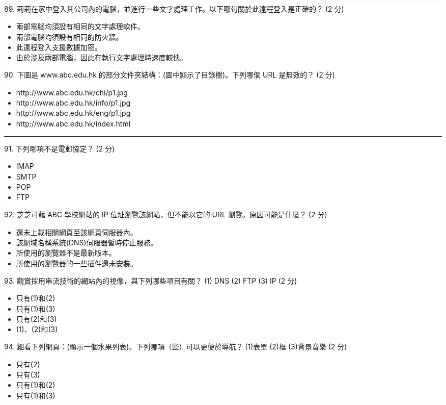 <div class="question-item">89. 莉莉在家中登入其公司內的電腦，並進行一些文字處理工作。以下哪句關於此遠程登入是正確的？ <span class="points">(2 分)</span></div>
<ul class="mcq-options">
<li>兩部電腦均須設有相同的文字處理軟件。</li>
<li>兩部電腦均須設有相同的防火牆。</li>
<li>此遠程登入支援數據加密。</li>
<li>由於涉及兩部電腦，因此在執行文字處理時速度較快。</li>
</ul>

<div class="question-item">90. 下圖是 www.abc.edu.hk 的部分文件夾結構：(圖中顯示了目錄樹)。下列哪個 URL 是無效的？ <span class="points">(2 分)</span></div>
<ul class="mcq-options">
<li>http://www.abc.edu.hk/chi/p1.jpg</li>
<li>http://www.abc.edu.hk/info/p1.jpg</li>
<li>http://www.abc.edu.hk/eng/p1.jpg</li>
<li>http://www.abc.edu.hk/index.html</li>
</ul>

---

<div class="question-item">91. 下列哪項不是電郵協定？ <span class="points">(2 分)</span></div>
<ul class="mcq-options">
<li>IMAP</li>
<li>SMTP</li>
<li>POP</li>
<li>FTP</li>
</ul>

<div class="question-item">92. 芝芝可藉 ABC 學校網站的 IP 位址瀏覽該網站，但不能以它的 URL 瀏覽。原因可能是什麼？ <span class="points">(2 分)</span></div>
<ul class="mcq-options">
<li>還未上載相關網頁至該網頁伺服器內。</li>
<li>該網域名稱系統(DNS)伺服器暫時停止服務。</li>
<li>所使用的瀏覽器不是最新版本。</li>
<li>所使用的瀏覽器的一些插件還未安裝。</li>
</ul>

<div class="question-item">93. 觀賞採用串流技術的網站內的視像，與下列哪些項目有關？ (1) DNS (2) FTP (3) IP <span class="points">(2 分)</span></div>
<ul class="mcq-options">
<li>只有(1)和(2)</li>
<li>只有(1)和(3)</li>
<li>只有(2)和(3)</li>
<li>(1)、(2)和(3)</li>
</ul>

<div class="question-item">94. 細看下列網頁：(顯示一個水果列表)。下列哪項（些）可以更便於導航？ (1)表單 (2)框 (3)背景音樂 <span class="points">(2 分)</span></div>
<ul class="mcq-options">
<li>只有(2)</li>
<li>只有(3)</li>
<li>只有(1)和(2)</li>
<li>只有(1)和(3)</li>
</ul>
